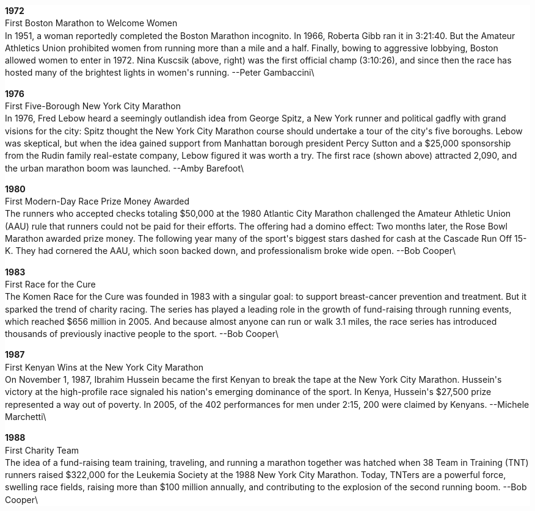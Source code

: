 **1972**\
First Boston Marathon to Welcome Women\
In 1951, a woman reportedly completed the Boston Marathon incognito. In
1966, Roberta Gibb ran it in 3:21:40. But the Amateur Athletics Union
prohibited women from running more than a mile and a half. Finally,
bowing to aggressive lobbying, Boston allowed women to enter in 1972.
Nina Kuscsik (above, right) was the first official champ (3:10:26), and
since then the race has hosted many of the brightest lights in women's
running. --Peter Gambaccini\

**1976**\
First Five-Borough New York City Marathon\
In 1976, Fred Lebow heard a seemingly outlandish idea from George Spitz,
a New York runner and political gadfly with grand visions for the city:
Spitz thought the New York City Marathon course should undertake a tour
of the city's five boroughs. Lebow was skeptical, but when the idea
gained support from Manhattan borough president Percy Sutton and a
\$25,000 sponsorship from the Rudin family real-estate company, Lebow
figured it was worth a try. The first race (shown above) attracted
2,090, and the urban marathon boom was launched. --Amby Barefoot\

**1980**\
First Modern-Day Race Prize Money Awarded\
The runners who accepted checks totaling \$50,000 at the 1980 Atlantic
City Marathon challenged the Amateur Athletic Union (AAU) rule that
runners could not be paid for their efforts. The offering had a domino
effect: Two months later, the Rose Bowl Marathon awarded prize money.
The following year many of the sport's biggest stars dashed for cash at
the Cascade Run Off 15-K. They had cornered the AAU, which soon backed
down, and professionalism broke wide open. --Bob Cooper\

**1983**\
First Race for the Cure\
The Komen Race for the Cure was founded in 1983 with a singular goal: to
support breast-cancer prevention and treatment. But it sparked the trend
of charity racing. The series has played a leading role in the growth of
fund-raising through running events, which reached \$656 million in
2005. And because almost anyone can run or walk 3.1 miles, the race
series has introduced thousands of previously inactive people to the
sport. --Bob Cooper\

**1987**\
First Kenyan Wins at the New York City Marathon\
On November 1, 1987, Ibrahim Hussein became the first Kenyan to break
the tape at the New York City Marathon. Hussein's victory at the
high-profile race signaled his nation's emerging dominance of the sport.
In Kenya, Hussein's \$27,500 prize represented a way out of poverty. In
2005, of the 402 performances for men under 2:15, 200 were claimed by
Kenyans. --Michele Marchetti\

**1988**\
First Charity Team\
The idea of a fund-raising team training, traveling, and running a
marathon together was hatched when 38 Team in Training (TNT) runners
raised \$322,000 for the Leukemia Society at the 1988 New York City
Marathon. Today, TNTers are a powerful force, swelling race fields,
raising more than \$100 million annually, and contributing to the
explosion of the second running boom. --Bob Cooper\

